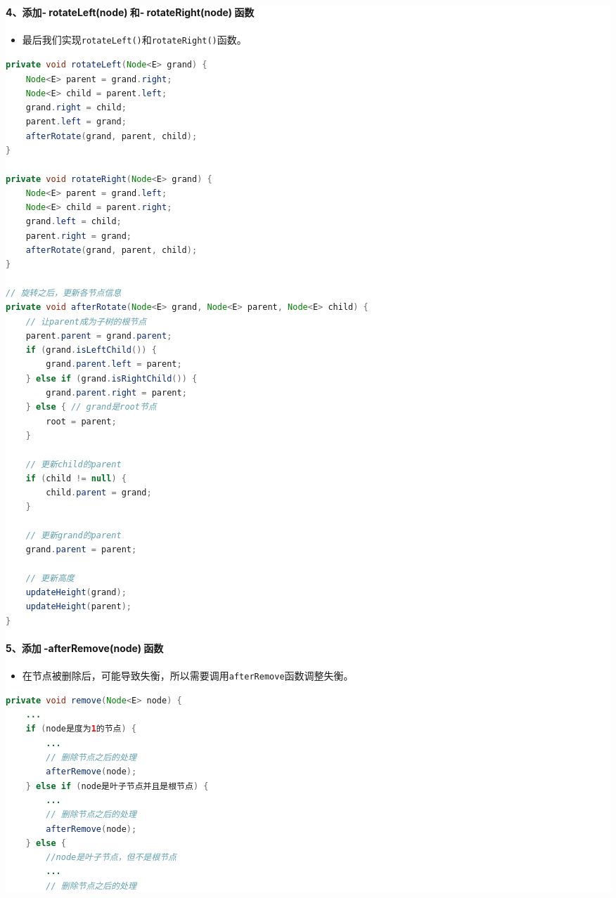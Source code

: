 #### 4、添加- rotateLeft(node) 和- rotateRight(node) 函数

- 最后我们实现`rotateLeft()`和`rotateRight()`函数。

```java
private void rotateLeft(Node<E> grand) {
    Node<E> parent = grand.right;
    Node<E> child = parent.left;
    grand.right = child;
    parent.left = grand;
    afterRotate(grand, parent, child);
}
	
private void rotateRight(Node<E> grand) {
    Node<E> parent = grand.left;
    Node<E> child = parent.right;
    grand.left = child;
    parent.right = grand;
    afterRotate(grand, parent, child);
}

// 旋转之后，更新各节点信息
private void afterRotate(Node<E> grand, Node<E> parent, Node<E> child) {
    // 让parent成为子树的根节点
    parent.parent = grand.parent;
    if (grand.isLeftChild()) {
        grand.parent.left = parent;
    } else if (grand.isRightChild()) {
        grand.parent.right = parent;
    } else { // grand是root节点
        root = parent;
    }
		
    // 更新child的parent
    if (child != null) {
        child.parent = grand;
    }
		
    // 更新grand的parent
    grand.parent = parent;
		
    // 更新高度
    updateHeight(grand);
    updateHeight(parent);
}
```

#### 5、添加 -afterRemove(node) 函数

- 在节点被删除后，可能导致失衡，所以需要调用`afterRemove`函数调整失衡。

```java
private void remove(Node<E> node) {
    ...
    if (node是度为1的节点) { 
        ...
        // 删除节点之后的处理
        afterRemove(node);
    } else if (node是叶子节点并且是根节点) { 
        ...
        // 删除节点之后的处理
        afterRemove(node);
    } else { 
        //node是叶子节点，但不是根节点
        ...
        // 删除节点之后的处理
```